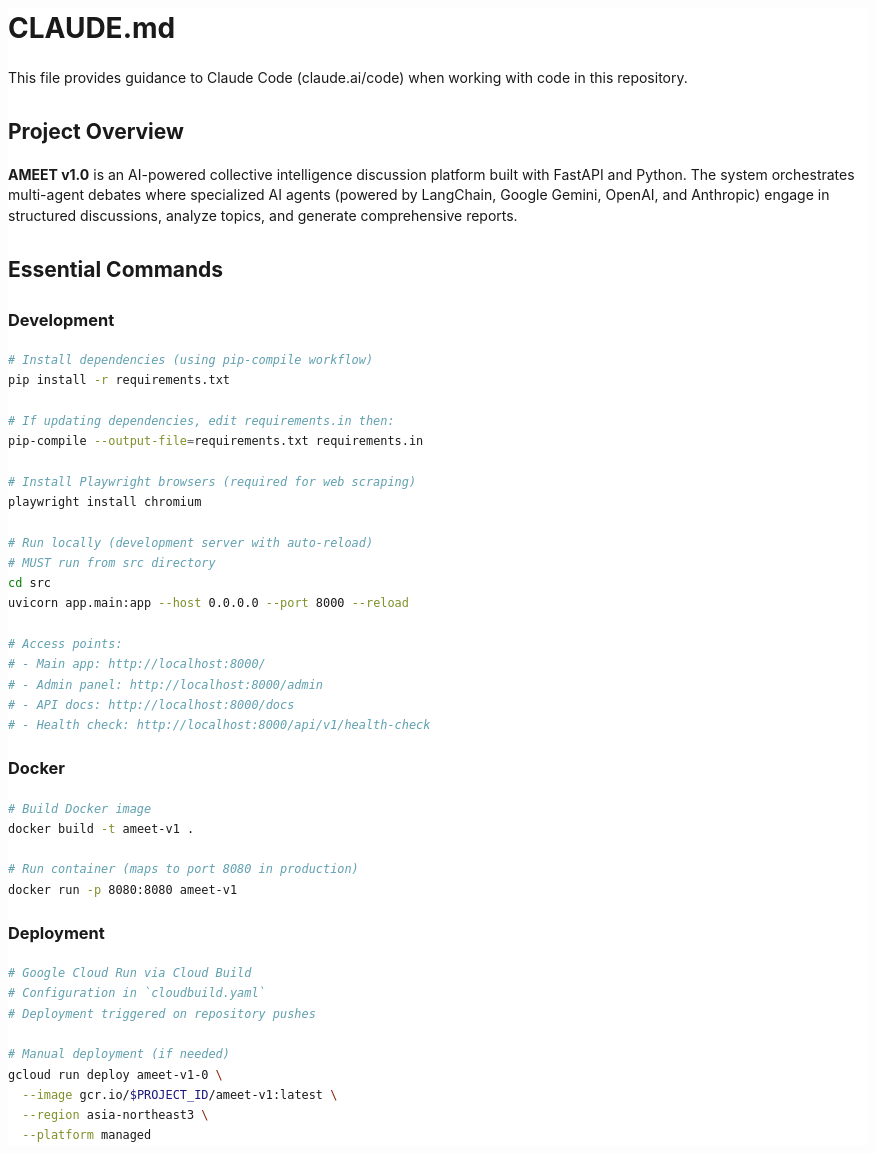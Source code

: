 # CLAUDE.md

This file provides guidance to Claude Code (claude.ai/code) when working with code in this repository.

## Project Overview

**AMEET v1.0** is an AI-powered collective intelligence discussion platform built with FastAPI and Python. The system orchestrates multi-agent debates where specialized AI agents (powered by LangChain, Google Gemini, OpenAI, and Anthropic) engage in structured discussions, analyze topics, and generate comprehensive reports.

## Essential Commands

### Development
```bash
# Install dependencies (using pip-compile workflow)
pip install -r requirements.txt

# If updating dependencies, edit requirements.in then:
pip-compile --output-file=requirements.txt requirements.in

# Install Playwright browsers (required for web scraping)
playwright install chromium

# Run locally (development server with auto-reload)
# MUST run from src directory
cd src
uvicorn app.main:app --host 0.0.0.0 --port 8000 --reload

# Access points:
# - Main app: http://localhost:8000/
# - Admin panel: http://localhost:8000/admin
# - API docs: http://localhost:8000/docs
# - Health check: http://localhost:8000/api/v1/health-check
```

### Docker
```bash
# Build Docker image
docker build -t ameet-v1 .

# Run container (maps to port 8080 in production)
docker run -p 8080:8080 ameet-v1
```

### Deployment
```bash
# Google Cloud Run via Cloud Build
# Configuration in `cloudbuild.yaml`
# Deployment triggered on repository pushes

# Manual deployment (if needed)
gcloud run deploy ameet-v1-0 \
  --image gcr.io/$PROJECT_ID/ameet-v1:latest \
  --region asia-northeast3 \
  --platform managed
```
